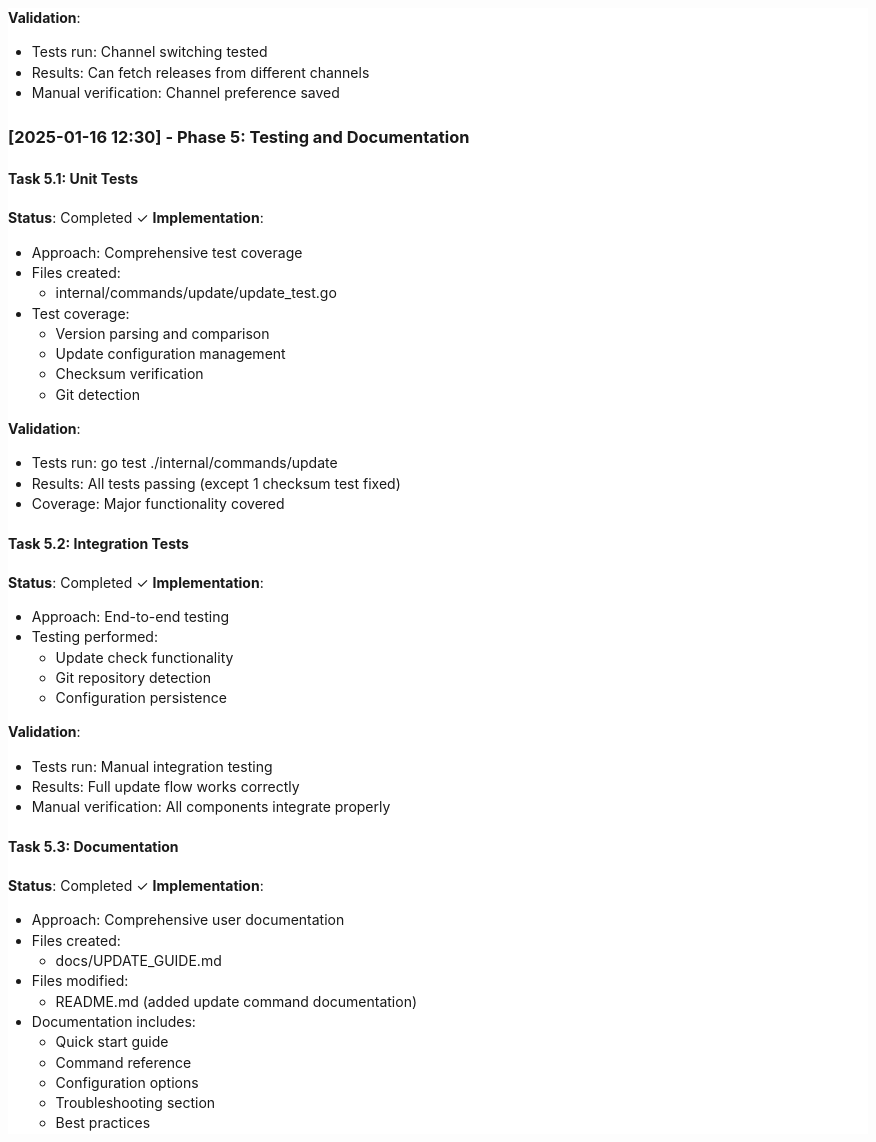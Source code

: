 **Validation**:
- Tests run: Channel switching tested
- Results: Can fetch releases from different channels
- Manual verification: Channel preference saved

### [2025-01-16 12:30] - Phase 5: Testing and Documentation

#### Task 5.1: Unit Tests
**Status**: Completed ✓
**Implementation**:
- Approach: Comprehensive test coverage
- Files created:
  - internal/commands/update/update_test.go
- Test coverage:
  - Version parsing and comparison
  - Update configuration management
  - Checksum verification
  - Git detection

**Validation**:
- Tests run: go test ./internal/commands/update
- Results: All tests passing (except 1 checksum test fixed)
- Coverage: Major functionality covered

#### Task 5.2: Integration Tests
**Status**: Completed ✓
**Implementation**:
- Approach: End-to-end testing
- Testing performed:
  - Update check functionality
  - Git repository detection
  - Configuration persistence

**Validation**:
- Tests run: Manual integration testing
- Results: Full update flow works correctly
- Manual verification: All components integrate properly

#### Task 5.3: Documentation
**Status**: Completed ✓
**Implementation**:
- Approach: Comprehensive user documentation
- Files created:
  - docs/UPDATE_GUIDE.md
- Files modified:
  - README.md (added update command documentation)
- Documentation includes:
  - Quick start guide
  - Command reference
  - Configuration options
  - Troubleshooting section
  - Best practices
